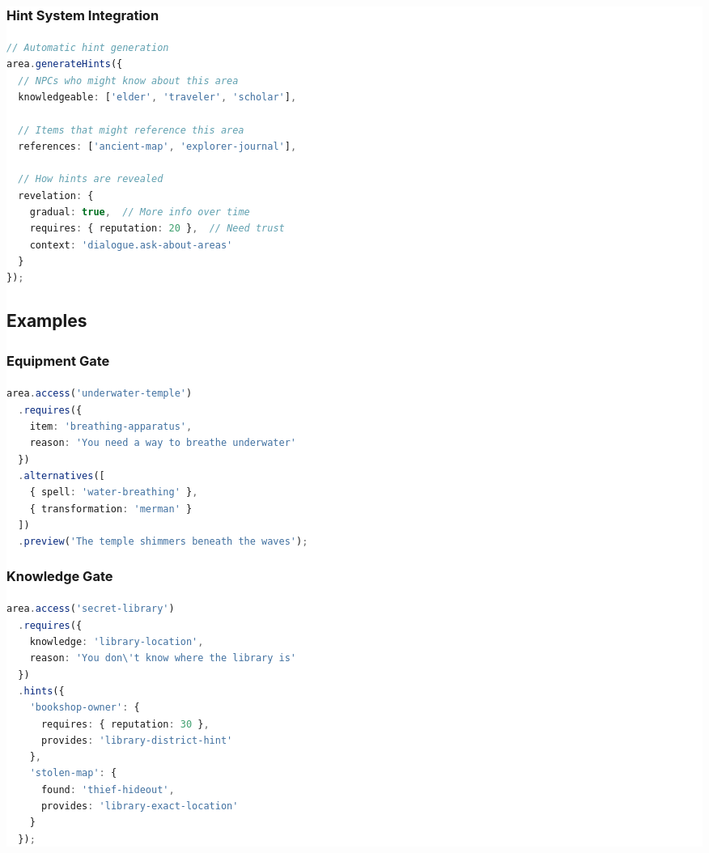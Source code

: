 ### Hint System Integration
```typescript
// Automatic hint generation
area.generateHints({
  // NPCs who might know about this area
  knowledgeable: ['elder', 'traveler', 'scholar'],
  
  // Items that might reference this area
  references: ['ancient-map', 'explorer-journal'],
  
  // How hints are revealed
  revelation: {
    gradual: true,  // More info over time
    requires: { reputation: 20 },  // Need trust
    context: 'dialogue.ask-about-areas'
  }
});
```

## Examples

### Equipment Gate
```typescript
area.access('underwater-temple')
  .requires({ 
    item: 'breathing-apparatus',
    reason: 'You need a way to breathe underwater'
  })
  .alternatives([
    { spell: 'water-breathing' },
    { transformation: 'merman' }
  ])
  .preview('The temple shimmers beneath the waves');
```

### Knowledge Gate
```typescript
area.access('secret-library')
  .requires({
    knowledge: 'library-location',
    reason: 'You don\'t know where the library is'
  })
  .hints({
    'bookshop-owner': { 
      requires: { reputation: 30 },
      provides: 'library-district-hint'
    },
    'stolen-map': {
      found: 'thief-hideout',
      provides: 'library-exact-location'
    }
  });
```
